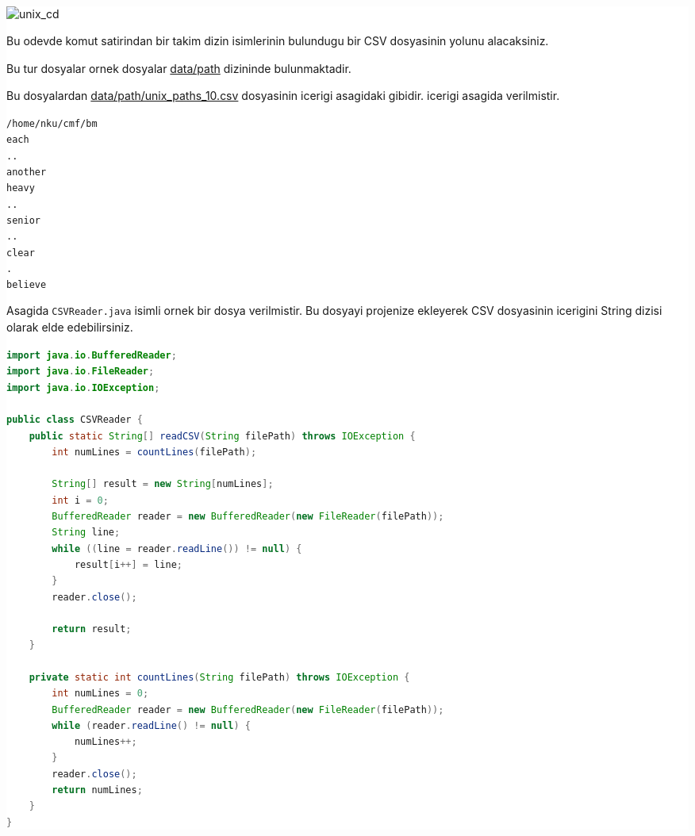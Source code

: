 ![unix_cd](images/unix_cd.png)

Bu odevde komut satirindan bir takim dizin isimlerinin bulundugu bir CSV dosyasinin yolunu alacaksiniz.

Bu tur dosyalar ornek dosyalar [data/path](data/path) dizininde bulunmaktadir.

Bu dosyalardan [data/path/unix_paths_10.csv](data/path/unix_paths_10.csv) dosyasinin icerigi asagidaki gibidir.
icerigi asagida verilmistir.

```csv
/home/nku/cmf/bm
each
..
another
heavy
..
senior
..
clear
.
believe
```

Asagida `CSVReader.java` isimli ornek bir dosya verilmistir. Bu dosyayi projenize ekleyerek CSV dosyasinin icerigini
String dizisi olarak elde edebilirsiniz.

```java
import java.io.BufferedReader;
import java.io.FileReader;
import java.io.IOException;

public class CSVReader {
    public static String[] readCSV(String filePath) throws IOException {
        int numLines = countLines(filePath);

        String[] result = new String[numLines];
        int i = 0;
        BufferedReader reader = new BufferedReader(new FileReader(filePath));
        String line;
        while ((line = reader.readLine()) != null) {
            result[i++] = line;
        }
        reader.close();

        return result;
    }

    private static int countLines(String filePath) throws IOException {
        int numLines = 0;
        BufferedReader reader = new BufferedReader(new FileReader(filePath));
        while (reader.readLine() != null) {
            numLines++;
        }
        reader.close();
        return numLines;
    }
}
```
